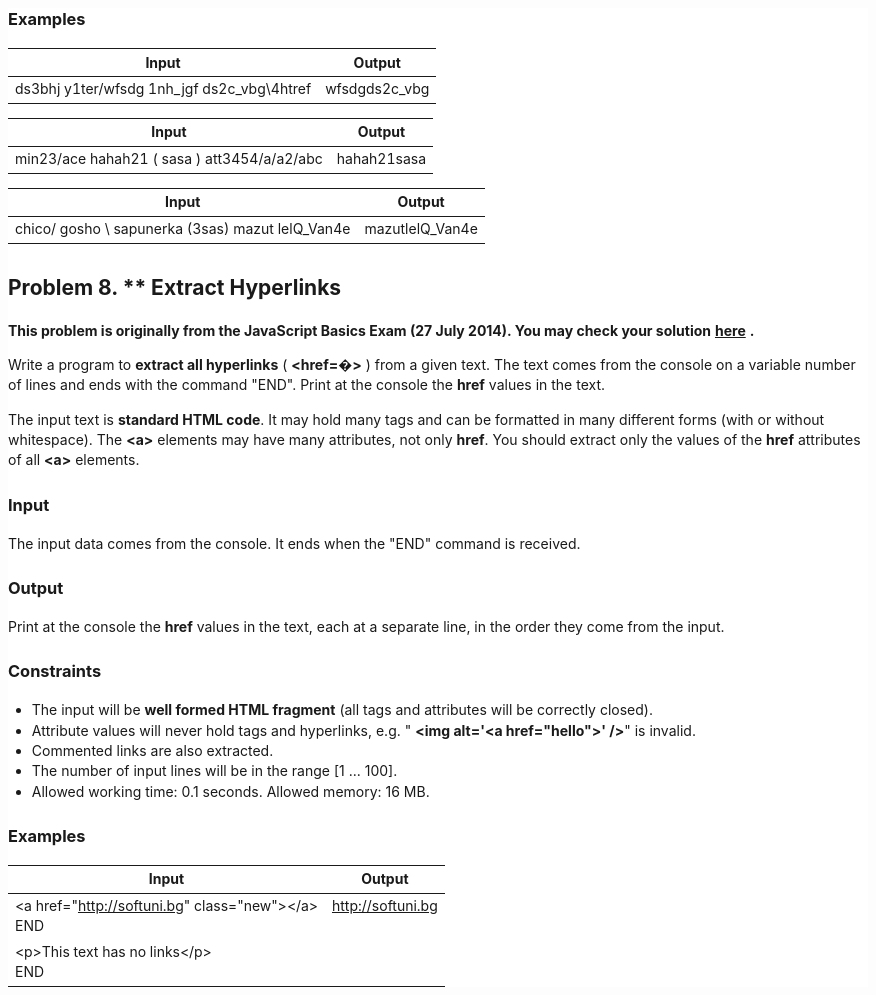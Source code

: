 ### Examples

| **Input** | **Output** |
| --- | --- |
| ds3bhj y1ter/wfsdg 1nh\_jgf ds2c\_vbg\4htref | wfsdgds2c\_vbg |

| **Input** | **Output** |
| --- | --- |
| min23/ace hahah21 (    sasa  )  att3454/a/a2/abc | hahah21sasa |

| **Input** | **Output** |
| --- | --- |
| chico/ gosho \ sapunerka (3sas) mazut  lelQ\_Van4e | mazutlelQ\_Van4e |

## Problem 8. \*\* Extract Hyperlinks

**This problem is originally from the JavaScript Basics Exam (27 July 2014). You may check your solution** [**here**](https://judge.softuni.bg/Contests/Practice/Index/84#2) **.**

Write a program to **extract all hyperlinks** ( **&lt;href=�&gt;** ) from a given text. The text comes from the console on a variable number of lines and ends with the command &quot;END&quot;. Print at the console the **href** values in the text.

The input text is **standard HTML code**. It may hold many tags and can be formatted in many different forms (with or without whitespace). The **&lt;a&gt;** elements may have many attributes, not only **href**. You should extract only the values of the **href** attributes of all **&lt;a&gt;** elements.

### Input

The input data comes from the console. It ends when the &quot;END&quot; command is received.

### Output

Print at the console the **href** values in the text, each at a separate line, in the order they come from the input.

### Constraints

- The input will be **well formed HTML fragment** (all tags and attributes will be correctly closed).
- Attribute values will never hold tags and hyperlinks, e.g. &quot; **&lt;img alt=&#39;&lt;a href=&quot;hello&quot;&gt;&#39; /&gt;**&quot; is invalid.
- Commented links are also extracted.
- The number of input lines will be in the range [1 ... 100].
- Allowed working time: 0.1 seconds. Allowed memory: 16 MB.

### Examples

| **Input** | **Output** |
| --- | --- |
| &lt;a href=&quot;http://softuni.bg&quot; class=&quot;new&quot;&gt;&lt;/a&gt; <br/> END | http://softuni.bg |
| &lt;p&gt;This text has no links&lt;/p&gt; <br/> END |   |
